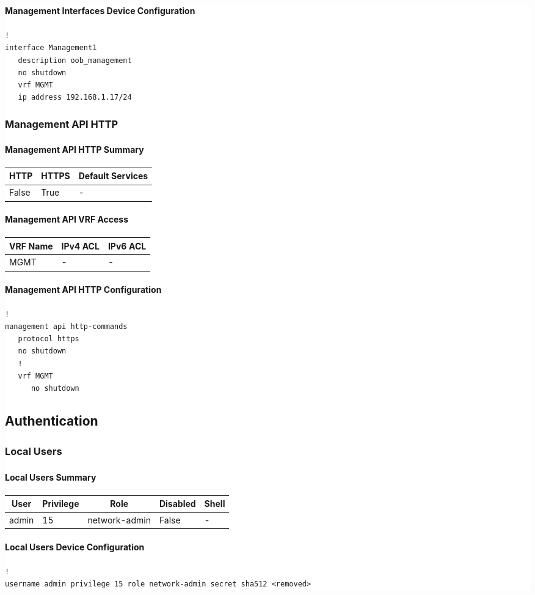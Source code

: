 #### Management Interfaces Device Configuration

```eos
!
interface Management1
   description oob_management
   no shutdown
   vrf MGMT
   ip address 192.168.1.17/24
```

### Management API HTTP

#### Management API HTTP Summary

| HTTP | HTTPS | Default Services |
| ---- | ----- | ---------------- |
| False | True | - |

#### Management API VRF Access

| VRF Name | IPv4 ACL | IPv6 ACL |
| -------- | -------- | -------- |
| MGMT | - | - |

#### Management API HTTP Configuration

```eos
!
management api http-commands
   protocol https
   no shutdown
   !
   vrf MGMT
      no shutdown
```

## Authentication

### Local Users

#### Local Users Summary

| User | Privilege | Role | Disabled | Shell |
| ---- | --------- | ---- | -------- | ----- |
| admin | 15 | network-admin | False | - |

#### Local Users Device Configuration

```eos
!
username admin privilege 15 role network-admin secret sha512 <removed>
```
